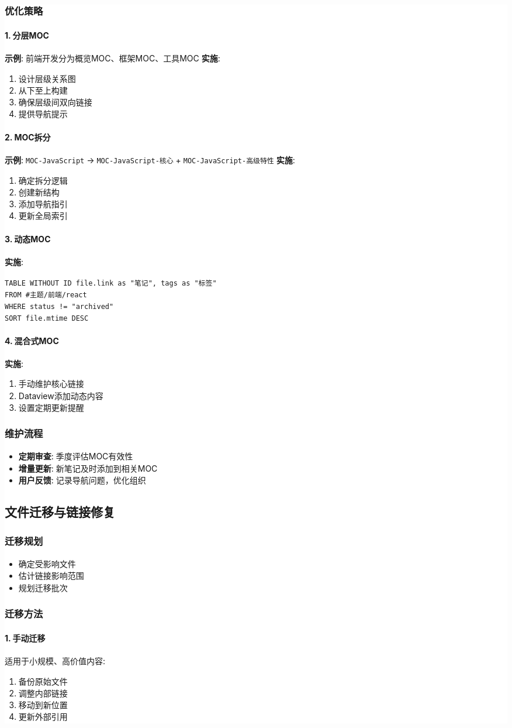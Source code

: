 ### 优化策略

#### 1. 分层MOC
**示例**: 前端开发分为概览MOC、框架MOC、工具MOC
**实施**:
1. 设计层级关系图
2. 从下至上构建
3. 确保层级间双向链接
4. 提供导航提示

#### 2. MOC拆分
**示例**: `MOC-JavaScript` → `MOC-JavaScript-核心` + `MOC-JavaScript-高级特性`
**实施**:
1. 确定拆分逻辑
2. 创建新结构
3. 添加导航指引
4. 更新全局索引

#### 3. 动态MOC
**实施**:
```dataview
TABLE WITHOUT ID file.link as "笔记", tags as "标签"
FROM #主题/前端/react 
WHERE status != "archived"
SORT file.mtime DESC
```

#### 4. 混合式MOC
**实施**:
1. 手动维护核心链接
2. Dataview添加动态内容
3. 设置定期更新提醒

### 维护流程
- **定期审查**: 季度评估MOC有效性
- **增量更新**: 新笔记及时添加到相关MOC
- **用户反馈**: 记录导航问题，优化组织

## 文件迁移与链接修复

### 迁移规划
- 确定受影响文件
- 估计链接影响范围
- 规划迁移批次

### 迁移方法

#### 1. 手动迁移
适用于小规模、高价值内容:
1. 备份原始文件
2. 调整内部链接
3. 移动到新位置
4. 更新外部引用

